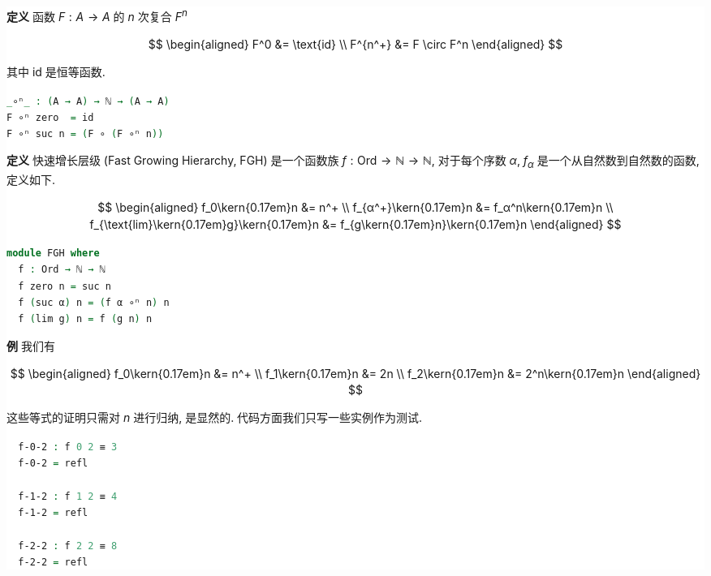 **定义** 函数 $F : A → A$ 的 $n$ 次复合 $F^n$

$$
\begin{aligned}
F^0 &= \text{id} \\
F^{n^+} &= F \circ F^n
\end{aligned}
$$

其中 $\text{id}$ 是恒等函数.

```agda
_∘ⁿ_ : (A → A) → ℕ → (A → A)
F ∘ⁿ zero  = id
F ∘ⁿ suc n = (F ∘ (F ∘ⁿ n))
```

**定义** 快速增长层级 (Fast Growing Hierarchy, FGH) 是一个函数族 $f : \text{Ord} → ℕ → ℕ$, 对于每个序数 $α$, $f_α$ 是一个从自然数到自然数的函数, 定义如下.

$$
\begin{aligned}
f_0\kern{0.17em}n &= n^+ \\
f_{α^+}\kern{0.17em}n &= f_α^n\kern{0.17em}n \\
f_{\text{lim}\kern{0.17em}g}\kern{0.17em}n &= f_{g\kern{0.17em}n}\kern{0.17em}n
\end{aligned}
$$

```agda
module FGH where
  f : Ord → ℕ → ℕ
  f zero n = suc n
  f (suc α) n = (f α ∘ⁿ n) n
  f (lim g) n = f (g n) n
```

**例** 我们有

$$
\begin{aligned}
f_0\kern{0.17em}n &= n^+ \\
f_1\kern{0.17em}n &= 2n \\
f_2\kern{0.17em}n &= 2^n\kern{0.17em}n
\end{aligned}
$$

这些等式的证明只需对 $n$ 进行归纳, 是显然的. 代码方面我们只写一些实例作为测试.

```agda
  f-0-2 : f 0 2 ≡ 3
  f-0-2 = refl

  f-1-2 : f 1 2 ≡ 4
  f-1-2 = refl

  f-2-2 : f 2 2 ≡ 8
  f-2-2 = refl
```
